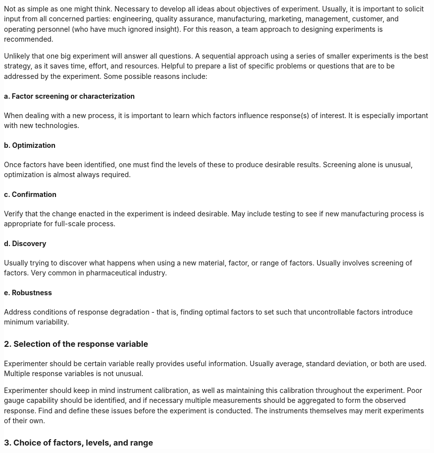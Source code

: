Not as simple as one might think.
Necessary to develop all ideas about objectives of experiment.
Usually, it is important to solicit input from all concerned parties: engineering, quality assurance, manufacturing, marketing, management, customer, and operating personnel (who have much ignored insight).
For this reason, a team approach to designing experiments is recommended.

Unlikely that one big experiment will answer all questions.
A sequential approach using a series of smaller experiments is the best strategy, as it saves time, effort, and resources.
Helpful to prepare a list of specific problems or questions that are to be addressed by the experiment.
Some possible reasons include:

#### a. Factor screening or characterization

When dealing with a new process, it is important to learn which factors influence response(s) of interest.
It is especially important with new technologies.

#### b. Optimization

Once factors have been identified, one must find the levels of these to produce desirable results.
Screening alone is unusual, optimization is almost always required.

#### c. Confirmation

Verify that the change enacted in the experiment is indeed desirable.
May include testing to see if new manufacturing process is appropriate for full-scale process.

#### d. Discovery

Usually trying to discover what happens when using a new material, factor, or range of factors.
Usually involves screening of factors.
Very common in pharmaceutical industry.

#### e. Robustness

Address conditions of response degradation - that is, finding optimal factors to set such that uncontrollable factors introduce minimum variability.

### 2. Selection of the response variable

Experimenter should be certain variable really provides useful information.
Usually average, standard deviation, or both are used.
Multiple response variables is not unusual.

Experimenter should keep in mind instrument calibration, as well as maintaining this calibration throughout the experiment.
Poor gauge capability should be identified, and if necessary multiple measurements should be aggregated to form the observed response.
Find and define these issues before the experiment is conducted.
The instruments themselves may merit experiments of their own.

### 3. Choice of factors, levels, and range
